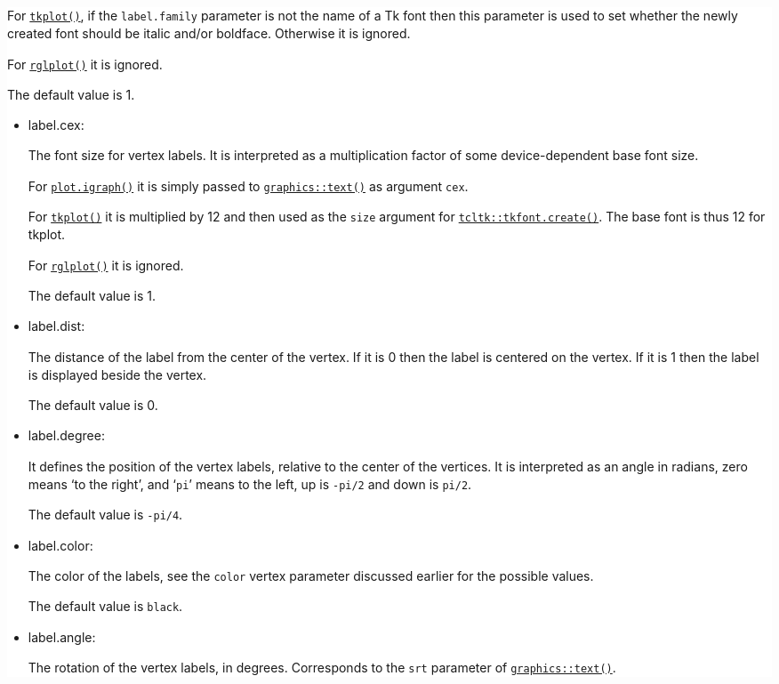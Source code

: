   For [`tkplot()`](https://r.igraph.org/reference/tkplot.md), if the
  `label.family` parameter is not the name of a Tk font then this
  parameter is used to set whether the newly created font should be
  italic and/or boldface. Otherwise it is ignored.

  For [`rglplot()`](https://r.igraph.org/reference/rglplot.md) it is
  ignored.

  The default value is 1.

- label.cex:

  The font size for vertex labels. It is interpreted as a multiplication
  factor of some device-dependent base font size.

  For [`plot.igraph()`](https://r.igraph.org/reference/plot.igraph.md)
  it is simply passed to
  [`graphics::text()`](https://rdrr.io/r/graphics/text.html) as argument
  `cex`.

  For [`tkplot()`](https://r.igraph.org/reference/tkplot.md) it is
  multiplied by 12 and then used as the `size` argument for
  [`tcltk::tkfont.create()`](https://rdrr.io/r/tcltk/TkCommands.html).
  The base font is thus 12 for tkplot.

  For [`rglplot()`](https://r.igraph.org/reference/rglplot.md) it is
  ignored.

  The default value is 1.

- label.dist:

  The distance of the label from the center of the vertex. If it is 0
  then the label is centered on the vertex. If it is 1 then the label is
  displayed beside the vertex.

  The default value is 0.

- label.degree:

  It defines the position of the vertex labels, relative to the center
  of the vertices. It is interpreted as an angle in radians, zero means
  ‘to the right’, and ‘`pi`’ means to the left, up is `-pi/2` and down
  is `pi/2`.

  The default value is `-pi/4`.

- label.color:

  The color of the labels, see the `color` vertex parameter discussed
  earlier for the possible values.

  The default value is `black`.

- label.angle:

  The rotation of the vertex labels, in degrees. Corresponds to the
  `srt` parameter of
  [`graphics::text()`](https://rdrr.io/r/graphics/text.html).
